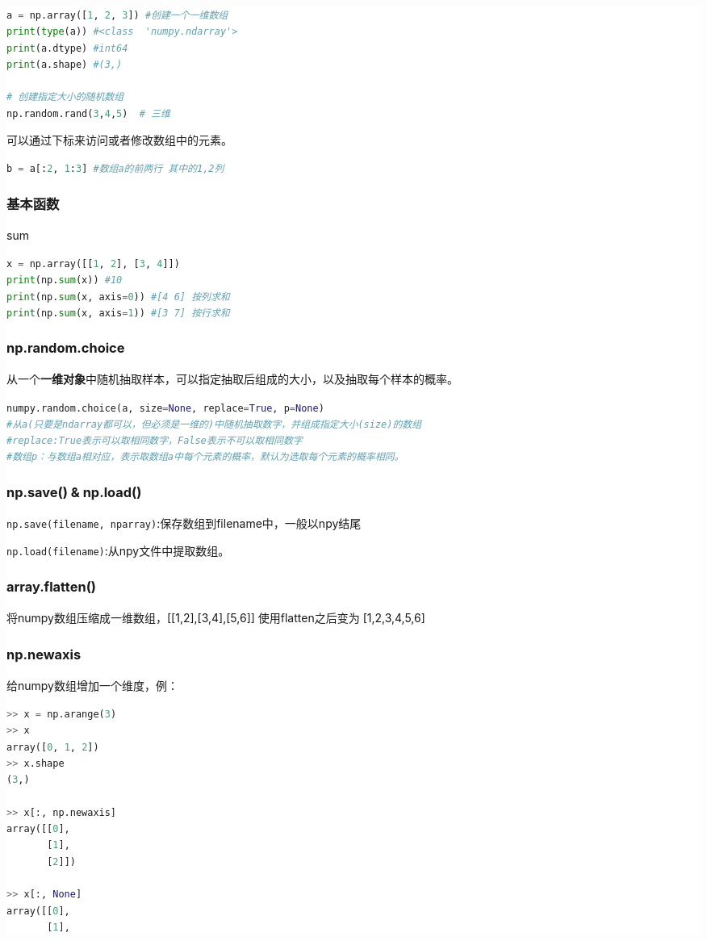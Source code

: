 ```python
a = np.array([1, 2, 3]) #创建一个一维数组
print(type(a)) #<class	'numpy.ndarray'>
print(a.dtype) #int64
print(a.shape) #(3,)

# 创建指定大小的随机数组
np.random.rand(3,4,5)  # 三维
```

可以通过下标来访问或者修改数组中的元素。

```python
b = a[:2, 1:3] #数组a的前两行 其中的1,2列
```

### 基本函数

sum

```python
x = np.array([[1, 2], [3, 4]])
print(np.sum(x)) #10
print(np.sum(x, axis=0)) #[4 6] 按列求和
print(np.sum(x, axis=1)) #[3 7] 按行求和
```

### np.random.choice

从一个**一维对象**中随机抽取样本，可以指定抽取后组成的大小，以及抽取每个样本的概率。  

[参考文章]: https://blog.csdn.net/ImwaterP/article/details/96282230

```python
numpy.random.choice(a, size=None, replace=True, p=None)
#从a(只要是ndarray都可以，但必须是一维的)中随机抽取数字，并组成指定大小(size)的数组
#replace:True表示可以取相同数字，False表示不可以取相同数字
#数组p：与数组a相对应，表示取数组a中每个元素的概率，默认为选取每个元素的概率相同。
```



### np.save()  &  np.load()

`np.save(filename, nparray)`:保存数组到filename中，一般以npy结尾

`np.load(filename)`:从npy文件中提取数组。

### array.flatten()

将numpy数组压缩成一维数组，[[1,2],[3,4],[5,6]]  使用flatten之后变为  [1,2,3,4,5,6]

### np.newaxis

给numpy数组增加一个维度，例：

```python
>> x = np.arange(3)
>> x
array([0, 1, 2])
>> x.shape
(3,)

>> x[:, np.newaxis]
array([[0],
       [1],
       [2]])

>> x[:, None]
array([[0],
       [1],
```

[参考文章，看后半部分]: https://blog.csdn.net/qq_37577735/article/details/80041586
[参考文章]: https://blog.csdn.net/gaoranfighting/article/details/34877549